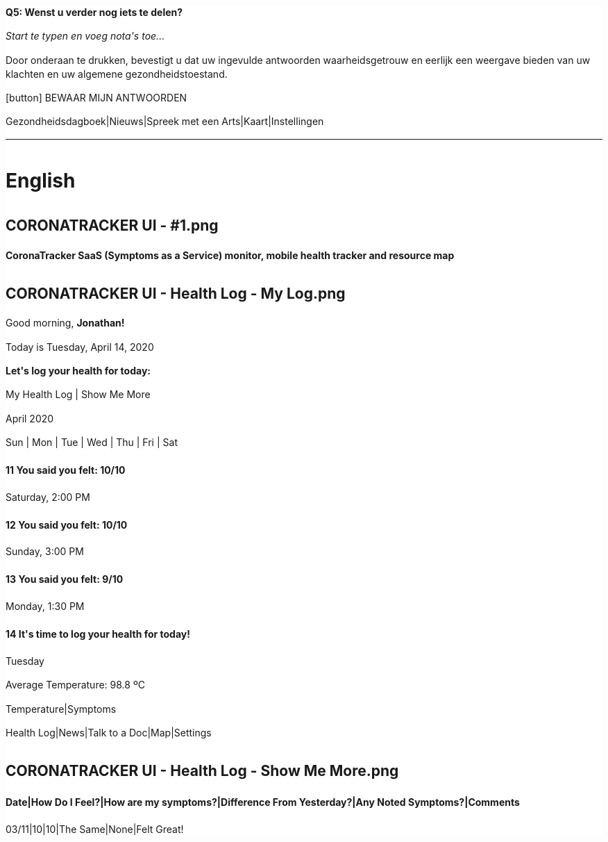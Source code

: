 **Q5: Wenst u verder nog iets te delen?**

_Start te typen en voeg nota's toe..._

Door onderaan te drukken, bevestigt u dat uw ingevulde antwoorden waarheidsgetrouw en eerlijk een weergave bieden van uw klachten en uw algemene gezondheidstoestand.

[button] BEWAAR MIJN ANTWOORDEN

Gezondheidsdagboek|Nieuws|Spreek met een Arts|Kaart|Instellingen

____________________________

# English
## CORONATRACKER UI - #1.png
**CoronaTracker SaaS (Symptoms as a Service) monitor, mobile health tracker and resource map**

## CORONATRACKER UI - Health Log - My Log.png 
Good morning, **Jonathan!**

Today is Tuesday, April 14, 2020

**Let's log your health for today:**

My Health Log | Show Me More

April 2020

Sun | Mon | Tue | Wed | Thu | Fri | Sat 

#### 11 You said you felt: 10/10
Saturday, 2:00 PM

#### 12 You said you felt: 10/10
Sunday, 3:00 PM

#### 13 You said you felt: 9/10
Monday, 1:30 PM

#### 14 It's time to log your health for today!
Tuesday

Average Temperature: 98.8 ºC

Temperature|Symptoms

Health Log|News|Talk to a Doc|Map|Settings

## CORONATRACKER UI - Health Log - Show Me More.png

#### Date|How Do I Feel?|How are my symptoms?|Difference From Yesterday?|Any Noted Symptoms?|Comments

03/11|10|10|The Same|None|Felt Great!
